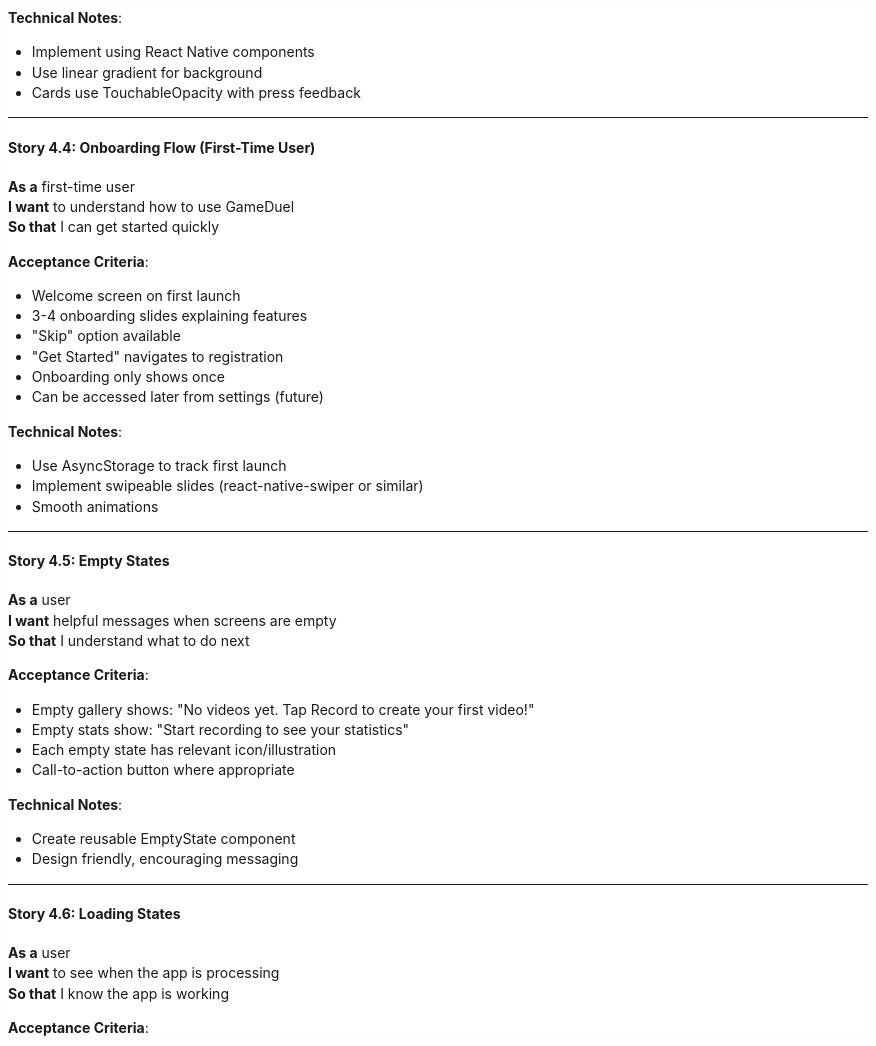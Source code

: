 **Technical Notes**:

- Implement using React Native components
- Use linear gradient for background
- Cards use TouchableOpacity with press feedback

---

#### Story 4.4: Onboarding Flow (First-Time User)

**As a** first-time user  
**I want** to understand how to use GameDuel  
**So that** I can get started quickly

**Acceptance Criteria**:

- Welcome screen on first launch
- 3-4 onboarding slides explaining features
- "Skip" option available
- "Get Started" navigates to registration
- Onboarding only shows once
- Can be accessed later from settings (future)

**Technical Notes**:

- Use AsyncStorage to track first launch
- Implement swipeable slides (react-native-swiper or similar)
- Smooth animations

---

#### Story 4.5: Empty States

**As a** user  
**I want** helpful messages when screens are empty  
**So that** I understand what to do next

**Acceptance Criteria**:

- Empty gallery shows: "No videos yet. Tap Record to create your first video!"
- Empty stats show: "Start recording to see your statistics"
- Each empty state has relevant icon/illustration
- Call-to-action button where appropriate

**Technical Notes**:

- Create reusable EmptyState component
- Design friendly, encouraging messaging

---

#### Story 4.6: Loading States

**As a** user  
**I want** to see when the app is processing  
**So that** I know the app is working

**Acceptance Criteria**:
